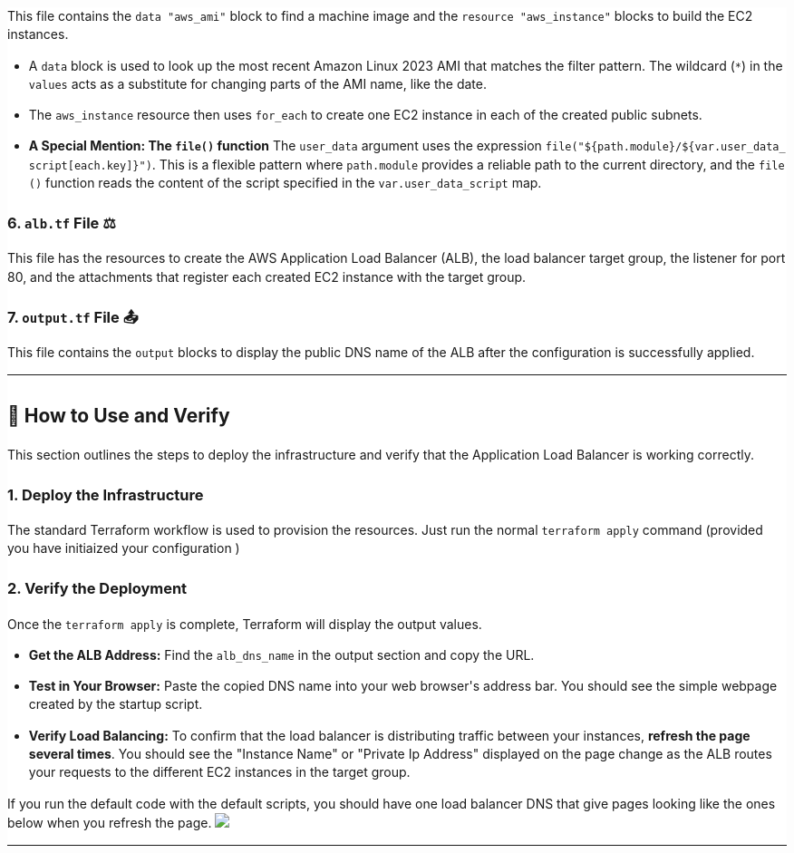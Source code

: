 This file contains the `data "aws_ami"` block to find a machine image and the `resource "aws_instance"` blocks to build the EC2 instances.

- A `data` block is used to look up the most recent Amazon Linux 2023 AMI that matches the filter pattern. The wildcard (`*`) in the `values` acts as a substitute for changing parts of the AMI name, like the date.
    
- The `aws_instance` resource then uses `for_each` to create one EC2 instance in each of the created public subnets.
    
- **A Special Mention: The `file()` function** The `user_data` argument uses the expression `file("${path.module}/${var.user_data_script[each.key]}")`. This is a flexible pattern where `path.module` provides a reliable path to the current directory, and the `file()` function reads the content of the script specified in the `var.user_data_script` map.
    

### 6. `alb.tf` File ⚖️

This file has the resources to create the AWS Application Load Balancer (ALB), the load balancer target group, the listener for port 80, and the attachments that register each created EC2 instance with the target group.

### 7. `output.tf` File 📤

This file contains the `output` blocks to display the public DNS name of the ALB after the configuration is successfully applied.


---

## 🚀 How to Use and Verify

This section outlines the steps to deploy the infrastructure and verify that the Application Load Balancer is working correctly.

### 1. Deploy the Infrastructure

The standard Terraform workflow is used to provision the resources. Just run the normal `terraform apply` command (provided you have initiaized your configuration )
### 2. Verify the Deployment

Once the `terraform apply` is complete, Terraform will display the output values.

- **Get the ALB Address:** Find the `alb_dns_name` in the output section and copy the URL.
    
- **Test in Your Browser:** Paste the copied DNS name into your web browser's address bar. You should see the simple webpage created by the startup script.
    
- **Verify Load Balancing:** To confirm that the load balancer is distributing traffic between your instances, **refresh the page several times**. You should see the "Instance Name" or "Private Ip Address" displayed on the page change as the ALB routes your requests to the different EC2 instances in the target group.

If you run the default code with the default scripts, you should have one load balancer DNS that give pages looking like the ones below when you refresh the page.
![](attachment/0f0d71bc77905d8d3671b4a915df4be2.png)

---
